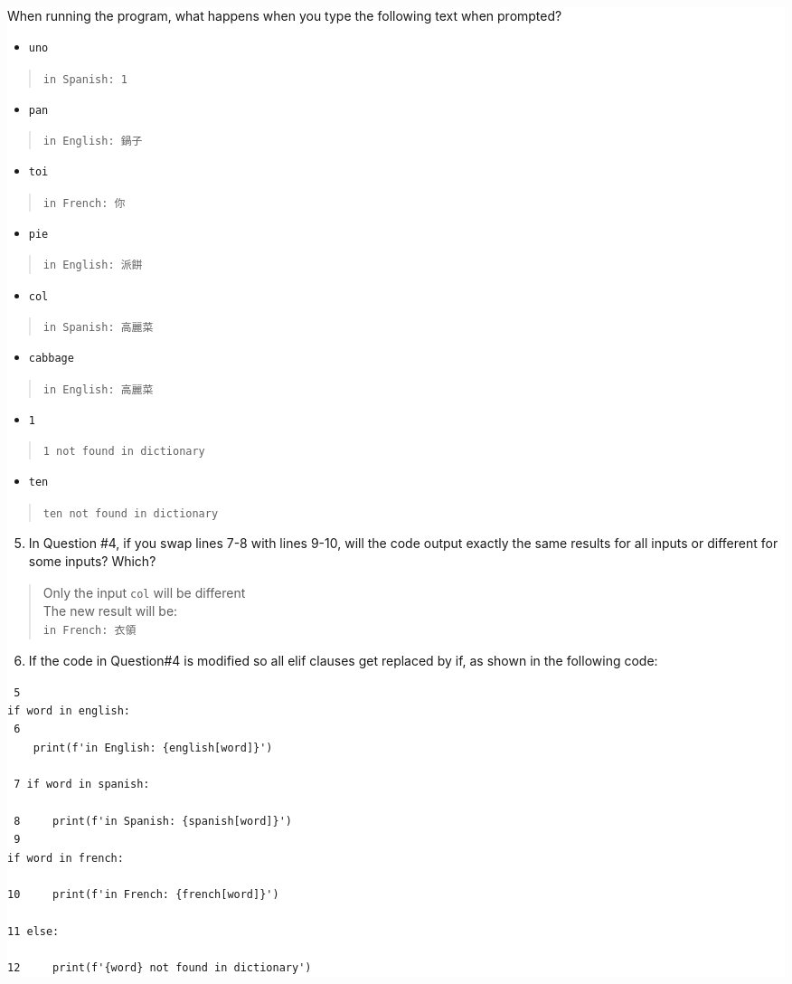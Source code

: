 ```
```


When running the program, what happens when you type the following text when prompted?  



- `uno`  

> `in Spanish: 1`

- `pan`  

> `in English: 鍋子`
  
- `toi` 

> `in French: 你`
 
- `pie`  

> `in English: 派餅`

- `col`  

> `in Spanish: 高麗菜`  

- `cabbage`  

> `in English: 高麗菜`  

- `1`   

> `1 not found in dictionary`

- `ten`  

> `ten not found in dictionary`


5. In Question #4, if you swap lines 7-8 with lines 9-10, will the code output exactly the same results for all inputs or different for some inputs?  Which?



> Only the input `col` will be different   
> The new result will be:  
> `in French: 衣領`



6. If the code in Question#4 is modified so all elif clauses get replaced by if, as shown in the following code:

```
 5 
if word in english:
 6 
    print(f'in English: {english[word]}')

 7 if word in spanish:

 8     print(f'in Spanish: {spanish[word]}')
 9 
if word in french:

10     print(f'in French: {french[word]}')

11 else:

12     print(f'{word} not found in dictionary')
```
